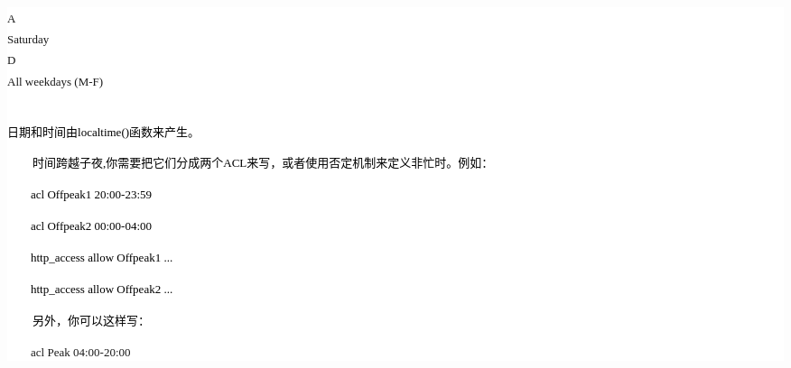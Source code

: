 </tr>
<tr style="mso-yfti-irow: 7;">
<td style="background-color: transparent; border: #ece9d8; padding: 0.75pt;">
<p class="MsoNormal" style="margin: 0cm 0cm 0pt;"><span style="font-size: small;"><span style="font-family: Times New Roman;"><span lang="EN-US">A</span><span style="font-size: 12pt; font-family: 宋体; mso-bidi-font-family: 宋体;" lang="EN-US"></span></span></span></p>
</td>
<td style="background-color: transparent; border: #ece9d8; padding: 0.75pt;">
<p class="MsoNormal" style="margin: 0cm 0cm 0pt;"><span style="font-size: small;"><span style="font-family: Times New Roman;"><span lang="EN-US">Saturday</span><span style="font-size: 12pt; font-family: 宋体; mso-bidi-font-family: 宋体;" lang="EN-US"></span></span></span></p>
</td>
</tr>
<tr style="mso-yfti-irow: 8; mso-yfti-lastrow: yes;">
<td style="background-color: transparent; border: #ece9d8; padding: 0.75pt;">
<p class="MsoNormal" style="margin: 0cm 0cm 0pt;"><span style="font-size: small;"><span style="font-family: Times New Roman;"><span lang="EN-US">D</span><span style="font-size: 12pt; font-family: 宋体; mso-bidi-font-family: 宋体;" lang="EN-US"></span></span></span></p>
</td>
<td style="background-color: transparent; border: #ece9d8; padding: 0.75pt;">
<p class="MsoNormal" style="margin: 0cm 0cm 0pt;"><span style="font-size: small;"><span style="font-family: Times New Roman;"><span lang="EN-US">All weekdays (M-F)</span><span style="font-size: 12pt; font-family: 宋体; mso-bidi-font-family: 宋体;" lang="EN-US"></span></span></span></p>
</td>
</tr>
</tbody>
</table>
<p class="MsoNormal" style="margin: 0cm 0cm 0pt;"><span style="mso-fareast-language: ZH;" lang="EN-US"><span style="font-size: small; font-family: Times New Roman;">&nbsp;</span></span></p>
<p><span style="font-size: small;"><span style="font-family: 宋体;"><span style="color: black; mso-fareast-language: ZH;" lang="ZH">日期和时间由</span><span style="color: black; mso-fareast-language: ZH;" lang="EN-US">localtime()</span><span style="color: black; mso-fareast-language: ZH;" lang="ZH">函数来产生。</span><span style="color: black; mso-fareast-language: ZH;" lang="EN-US"></span></span></span></p>
<p style="text-indent: 21pt;"><span style="font-size: small;"><span style="font-family: 宋体;"><span style="color: black; mso-fareast-language: ZH;" lang="ZH">时间跨越子夜</span><span style="color: black;" lang="EN-US">,</span><span style="color: black; mso-fareast-language: ZH;" lang="ZH">你需要把它们分成两个</span><span style="color: black; mso-fareast-language: ZH;" lang="EN-US">ACL</span><span style="color: black; mso-fareast-language: ZH;" lang="ZH">来写，或者使用否定机制来定义非忙时。例如：</span><span style="color: black; mso-fareast-language: ZH;" lang="EN-US"></span></span></span></p>
<pre><span style="font-size: small;"><span style="font-family: 宋体;"><span style="color: black;" lang="EN-US"><span style="mso-tab-count: 1;">&nbsp;&nbsp;&nbsp;&nbsp;&nbsp;&nbsp;&nbsp; </span></span><span style="color: black; mso-fareast-language: ZH;" lang="EN-US">acl Offpeak1 20:00-23:59</span></span></span></pre>
<pre><span style="font-size: small;"><span style="font-family: 宋体;"><span style="color: black; mso-fareast-language: ZH;" lang="EN-US"><span style="mso-spacerun: yes;">&nbsp;&nbsp;&nbsp; </span></span><span style="color: black;" lang="EN-US"><span style="mso-tab-count: 1;">&nbsp;&nbsp;&nbsp; </span></span><span style="color: black; mso-fareast-language: ZH;" lang="EN-US">acl Offpeak2 00:00-04:00</span></span></span></pre>
<pre><span style="font-size: small;"><span style="font-family: 宋体;"><span style="color: black;" lang="EN-US"><span style="mso-tab-count: 1;">&nbsp;&nbsp;&nbsp;&nbsp;&nbsp;&nbsp;&nbsp; </span></span><span style="color: black; mso-fareast-language: ZH;" lang="EN-US">http_access allow Offpeak1 ...</span></span></span></pre>
<pre><span style="font-size: small;"><span style="font-family: 宋体;"><span style="color: black;" lang="EN-US"><span style="mso-tab-count: 1;">&nbsp;&nbsp;&nbsp;&nbsp;&nbsp;&nbsp;&nbsp; </span></span><span style="color: black; mso-fareast-language: ZH;" lang="EN-US">http_access allow Offpeak2 ...</span></span></span></pre>
<p style="text-indent: 21pt;"><span style="font-size: small;"><span style="font-family: 宋体;"><span style="color: black; mso-fareast-language: ZH;" lang="ZH">另外，你可以这样写：</span><span style="color: black; mso-fareast-language: ZH;" lang="EN-US"></span></span></span></p>
<pre><span style="font-size: small;"><span style="font-family: 宋体;"><span lang="EN-US"><span style="mso-tab-count: 1;">&nbsp;&nbsp;&nbsp;&nbsp;&nbsp;&nbsp;&nbsp; </span></span><span style="mso-fareast-language: ZH;" lang="EN-US">acl</span><span style="mso-fareast-language: ZH;" lang="EN-US"> Peak</span><span style="mso-fareast-language: ZH;" lang="EN-US"> 04:00-20:00</span></span></span></pre>